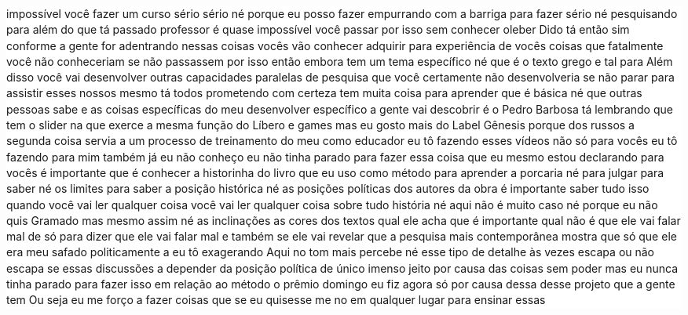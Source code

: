 impossível você fazer um curso sério
sério né porque eu posso fazer
empurrando com a barriga para fazer
sério né pesquisando para além do que tá
passado professor é quase impossível
você passar por isso sem conhecer oleber
Dido tá
então sim conforme a gente for
adentrando nessas coisas vocês vão
conhecer adquirir para experiência de
vocês coisas que fatalmente você não
conheceriam se não passassem por isso
então embora tem um tema específico né
que é o texto grego e tal para Além
disso você vai desenvolver outras
capacidades
paralelas de pesquisa que você
certamente não desenvolveria se não
parar para assistir esses nossos mesmo
tá todos prometendo com certeza tem
muita coisa para aprender que é básica
né que outras pessoas sabe e as coisas
específicas do meu desenvolver
específico a gente vai descobrir é o
Pedro Barbosa tá lembrando que tem o
slider na que exerce a mesma função do
Líbero e games mas eu gosto mais do
Label Gênesis porque dos russos
a segunda coisa
servia a um processo de treinamento do
meu como educador eu tô fazendo esses
vídeos não só para vocês eu tô fazendo
para mim também já eu não conheço eu não
tinha parado para fazer essa coisa que
eu mesmo estou declarando para vocês é
importante que é conhecer a historinha
do livro que eu uso como método para
aprender a porcaria né para julgar para
saber né os limites para saber a posição
histórica né as posições políticas dos
autores da obra é importante saber tudo
isso quando você vai ler qualquer coisa
você vai ler qualquer coisa sobre tudo
história né aqui não é muito caso né
porque eu não quis Gramado mas mesmo
assim né as inclinações as cores dos
textos qual ele acha que é importante
qual não é que ele vai falar mal de só
para dizer que ele vai falar mal e
também se ele vai revelar que a pesquisa
mais contemporânea mostra que só que ele
era meu safado politicamente a eu tô
exagerando Aqui no tom mais percebe né
esse tipo de detalhe às vezes escapa ou
não escapa se essas discussões a
depender da posição política de único
imenso jeito por causa das coisas sem
poder mas eu nunca tinha parado para
fazer isso em relação ao método o prêmio
domingo eu fiz agora só por causa dessa
desse projeto que a gente tem Ou seja eu
me forço a fazer coisas que se eu
quisesse me
no em qualquer lugar para ensinar essas